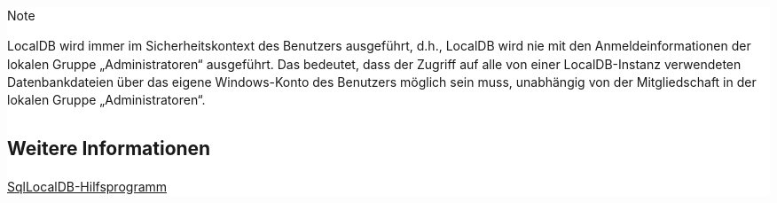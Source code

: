 >[!NOTE]
>LocalDB wird immer im Sicherheitskontext des Benutzers ausgeführt, d.h., LocalDB wird nie mit den Anmeldeinformationen der lokalen Gruppe „Administratoren“ ausgeführt. Das bedeutet, dass der Zugriff auf alle von einer LocalDB-Instanz verwendeten Datenbankdateien über das eigene Windows-Konto des Benutzers möglich sein muss, unabhängig von der Mitgliedschaft in der lokalen Gruppe „Administratoren“.

## <a name="see-also"></a>Weitere Informationen

[SqlLocalDB-Hilfsprogramm](../../tools/sqllocaldb-utility.md)
